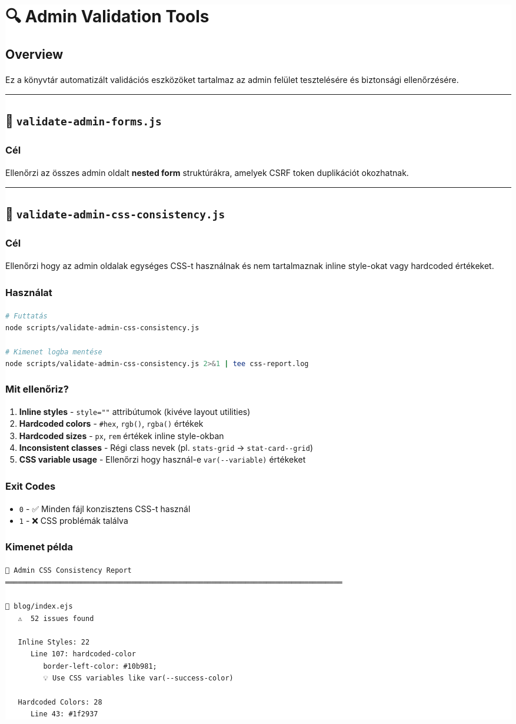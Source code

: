 # 🔍 Admin Validation Tools

## Overview

Ez a könyvtár automatizált validációs eszközöket tartalmaz az admin felület tesztelésére és biztonsági ellenőrzésére.

---

## 📄 `validate-admin-forms.js`

### Cél
Ellenőrzi az összes admin oldalt **nested form** struktúrákra, amelyek CSRF token duplikációt okozhatnak.

---

## 🎨 `validate-admin-css-consistency.js`

### Cél
Ellenőrzi hogy az admin oldalak egységes CSS-t használnak és nem tartalmaznak inline style-okat vagy hardcoded értékeket.

### Használat

```bash
# Futtatás
node scripts/validate-admin-css-consistency.js

# Kimenet logba mentése
node scripts/validate-admin-css-consistency.js 2>&1 | tee css-report.log
```

### Mit ellenőriz?

1. **Inline styles** - `style=""` attribútumok (kivéve layout utilities)
2. **Hardcoded colors** - `#hex`, `rgb()`, `rgba()` értékek
3. **Hardcoded sizes** - `px`, `rem` értékek inline style-okban
4. **Inconsistent classes** - Régi class nevek (pl. `stats-grid` → `stat-card--grid`)
5. **CSS variable usage** - Ellenőrzi hogy használ-e `var(--variable)` értékeket

### Exit Codes

- `0` - ✅ Minden fájl konzisztens CSS-t használ
- `1` - ❌ CSS problémák találva

### Kimenet példa

```
🎨 Admin CSS Consistency Report
════════════════════════════════════════════════════════════════════════════════

📄 blog/index.ejs
   ⚠️  52 issues found
   
   Inline Styles: 22
      Line 107: hardcoded-color
         border-left-color: #10b981;
         💡 Use CSS variables like var(--success-color)
   
   Hardcoded Colors: 28
      Line 43: #1f2937
```